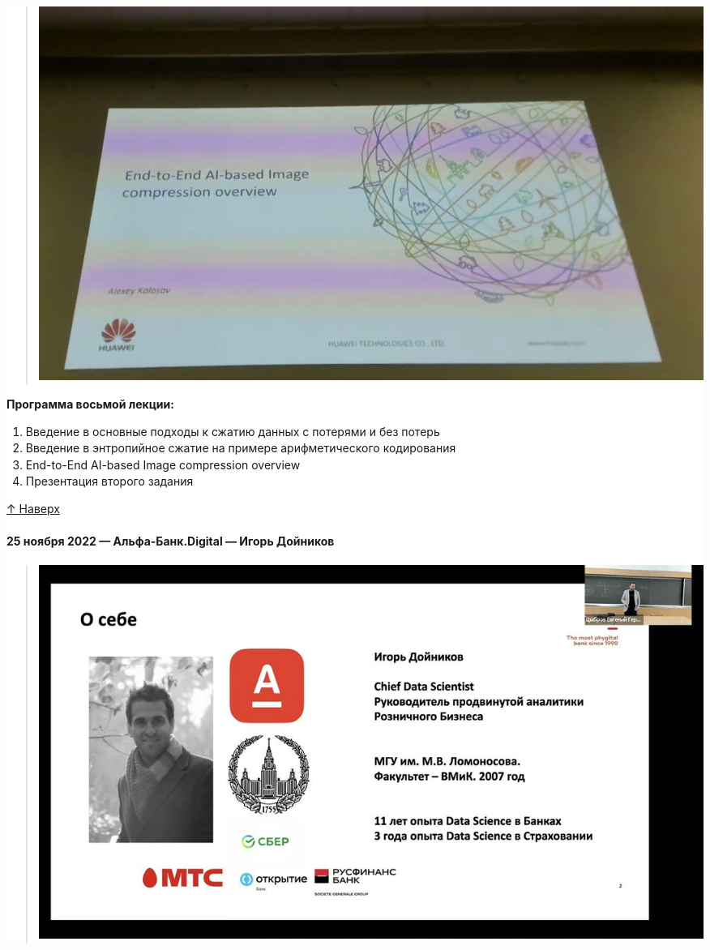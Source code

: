 > [![](/aiinir/22_8.jpg)](https://youtu.be/Rqjrrhdfi6k)

**Программа восьмой лекции:**
1. Введение в основные подходы к сжатию данных с потерями и без потерь
2. Введение в энтропийное сжатие на примере арифметического кодирования
3. End-to-End AI-based Image compression overview
4. Презентация второго задания

[↑ Наверх](#22lections)

#### <a id="22lection9">25 ноября 2022 — Альфа-Банк.Digital — Игорь Дойников</a>

> [![](/aiinir/22_9.jpg)](https://youtu.be/2_eO0JZ_2L4)
